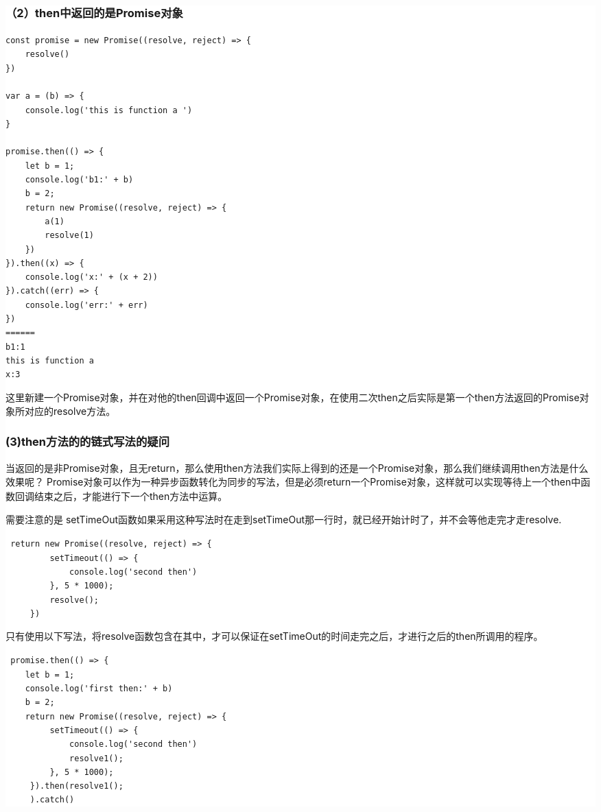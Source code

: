 ### （2）then中返回的是Promise对象
```
const promise = new Promise((resolve, reject) => {
    resolve()
})

var a = (b) => {
    console.log('this is function a ')
}

promise.then(() => {
    let b = 1;
    console.log('b1:' + b)
    b = 2;
    return new Promise((resolve, reject) => {
        a(1)
        resolve(1)
    })
}).then((x) => {
    console.log('x:' + (x + 2))
}).catch((err) => {
    console.log('err:' + err)
})
======
b1:1
this is function a 
x:3
```
这里新建一个Promise对象，并在对他的then回调中返回一个Promise对象，在使用二次then之后实际是第一个then方法返回的Promise对象所对应的resolve方法。

### (3)then方法的的链式写法的疑问
当返回的是非Promise对象，且无return，那么使用then方法我们实际上得到的还是一个Promise对象，那么我们继续调用then方法是什么效果呢？
Promise对象可以作为一种异步函数转化为同步的写法，但是必须return一个Promise对象，这样就可以实现等待上一个then中函数回调结束之后，才能进行下一个then方法中运算。

需要注意的是 setTimeOut函数如果采用这种写法时在走到setTimeOut那一行时，就已经开始计时了，并不会等他走完才走resolve.
```
 return new Promise((resolve, reject) => {
         setTimeout(() => {
             console.log('second then')             
         }, 5 * 1000);
         resolve();
     })
```
只有使用以下写法，将resolve函数包含在其中，才可以保证在setTimeOut的时间走完之后，才进行之后的then所调用的程序。
```
 promise.then(() => {
    let b = 1;
    console.log('first then:' + b)
    b = 2;
    return new Promise((resolve, reject) => {
         setTimeout(() => {
             console.log('second then')   
             resolve1();          
         }, 5 * 1000);         
     }).then(resolve1();
     ).catch()
```
